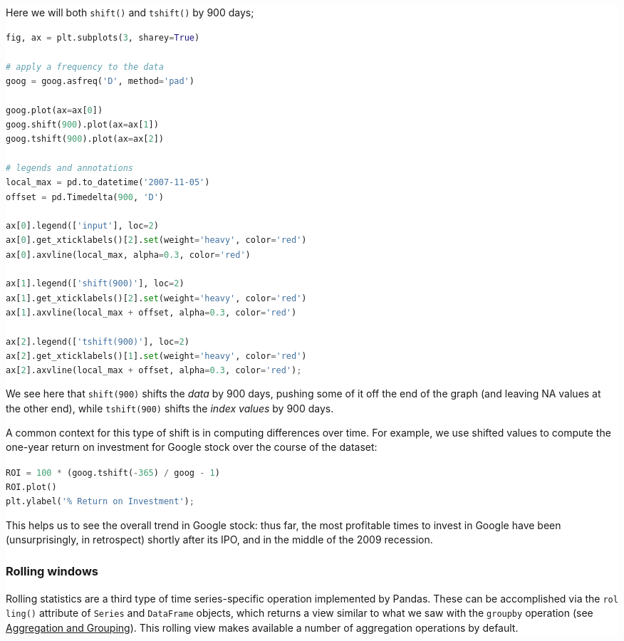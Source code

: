 Here we will both ``shift()`` and ``tshift()`` by 900 days; 

```python
fig, ax = plt.subplots(3, sharey=True)

# apply a frequency to the data
goog = goog.asfreq('D', method='pad')

goog.plot(ax=ax[0])
goog.shift(900).plot(ax=ax[1])
goog.tshift(900).plot(ax=ax[2])

# legends and annotations
local_max = pd.to_datetime('2007-11-05')
offset = pd.Timedelta(900, 'D')

ax[0].legend(['input'], loc=2)
ax[0].get_xticklabels()[2].set(weight='heavy', color='red')
ax[0].axvline(local_max, alpha=0.3, color='red')

ax[1].legend(['shift(900)'], loc=2)
ax[1].get_xticklabels()[2].set(weight='heavy', color='red')
ax[1].axvline(local_max + offset, alpha=0.3, color='red')

ax[2].legend(['tshift(900)'], loc=2)
ax[2].get_xticklabels()[1].set(weight='heavy', color='red')
ax[2].axvline(local_max + offset, alpha=0.3, color='red');
```

We see here that ``shift(900)`` shifts the *data* by 900 days, pushing some of it off the end of the graph (and leaving NA values at the other end), while ``tshift(900)`` shifts the *index values* by 900 days.

A common context for this type of shift is in computing differences over time. For example, we use shifted values to compute the one-year return on investment for Google stock over the course of the dataset:

```python
ROI = 100 * (goog.tshift(-365) / goog - 1)
ROI.plot()
plt.ylabel('% Return on Investment');
```

This helps us to see the overall trend in Google stock: thus far, the most profitable times to invest in Google have been (unsurprisingly, in retrospect) shortly after its IPO, and in the middle of the 2009 recession.


### Rolling windows

Rolling statistics are a third type of time series-specific operation implemented by Pandas.
These can be accomplished via the ``rolling()`` attribute of ``Series`` and ``DataFrame`` objects, which returns a view similar to what we saw with the ``groupby`` operation (see [Aggregation and Grouping](03.08-Aggregation-and-Grouping.ipynb)).
This rolling view makes available a number of aggregation operations by default.
